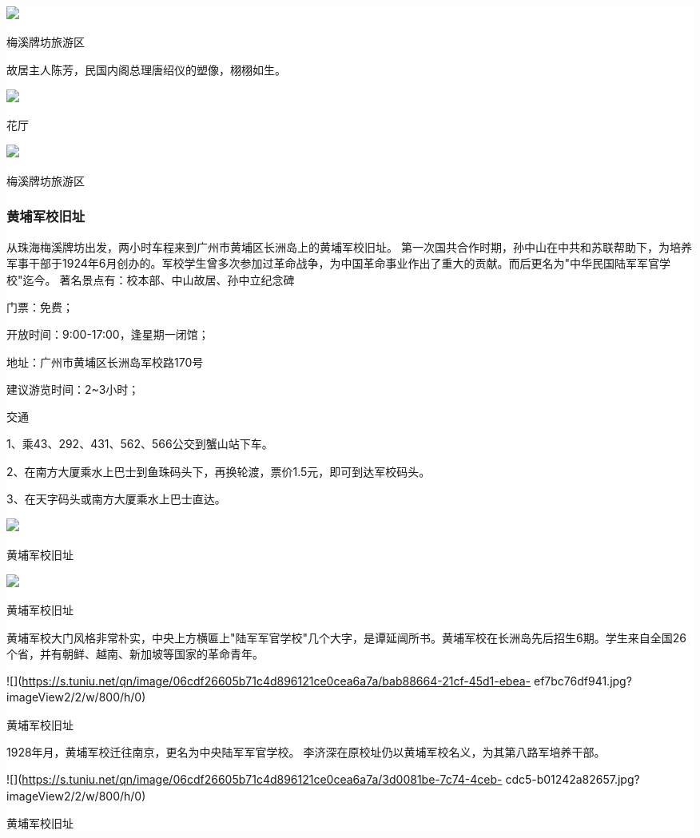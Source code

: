 ![](https://s.tuniu.net/qn/image/06cdf26605b71c4d896121ce0cea6a7a/ffbf0c7a-c503-44f8-fb7f-7939832cffc3.jpg?imageView2/2/w/800/h/0)

梅溪牌坊旅游区

故居主人陈芳，民国内阁总理唐绍仪的塑像，栩栩如生。

![](https://s.tuniu.net/qn/image/06cdf26605b71c4d896121ce0cea6a7a/8d8b8429-e49c-4435-fe3f-102c506fd553.jpg?imageView2/2/w/1024/h/0)

花厅

![](https://s.tuniu.net/qn/image/06cdf26605b71c4d896121ce0cea6a7a/c21883f5-cc37-4aa5-8177-2570f43afdd7.jpg?imageView2/2/w/800/h/0)

梅溪牌坊旅游区

### 黄埔军校旧址

从珠海梅溪牌坊出发，两小时车程来到广州市黄埔区长洲岛上的黄埔军校旧址。
第一次国共合作时期，孙中山在中共和苏联帮助下，为培养军事干部于1924年6月创办的。军校学生曾多次参加过革命战争，为中国革命事业作出了重大的贡献。而后更名为"中华民国陆军军官学校"迄今。
著名景点有：校本部、中山故居、孙中立纪念碑

门票：免费；

开放时间：9:00-17:00，逢星期一闭馆；

地址：广州市黄埔区长洲岛军校路170号

建议游览时间：2~3小时；

交通

1、乘43、292、431、562、566公交到蟹山站下车。

2、在南方大厦乘水上巴士到鱼珠码头下，再换轮渡，票价1.5元，即可到达军校码头。

3、在天字码头或南方大厦乘水上巴士直达。

![](https://s.tuniu.net/qn/image/06cdf26605b71c4d896121ce0cea6a7a/8d3748bf-413a-4f5c-a76a-0e21327b1224.jpg?imageView2/2/w/800/h/0)

黄埔军校旧址

![](https://s.tuniu.net/qn/image/06cdf26605b71c4d896121ce0cea6a7a/0c10a821-5d9a-4b53-b9c5-c14fef668c9a.jpg?imageView2/2/w/800/h/0)

黄埔军校旧址

黄埔军校大门风格非常朴实，中央上方横匾上"陆军军官学校"几个大字，是谭延闿所书。黄埔军校在长洲岛先后招生6期。学生来自全国26个省，并有朝鲜、越南、新加坡等国家的革命青年。

![](https://s.tuniu.net/qn/image/06cdf26605b71c4d896121ce0cea6a7a/bab88664-21cf-45d1-ebea-
ef7bc76df941.jpg?imageView2/2/w/800/h/0)

黄埔军校旧址

1928年月，黄埔军校迁往南京，更名为中央陆军军官学校。 李济深在原校址仍以黄埔军校名义，为其第八路军培养干部。

![](https://s.tuniu.net/qn/image/06cdf26605b71c4d896121ce0cea6a7a/3d0081be-7c74-4ceb-
cdc5-b01242a82657.jpg?imageView2/2/w/800/h/0)

黄埔军校旧址
